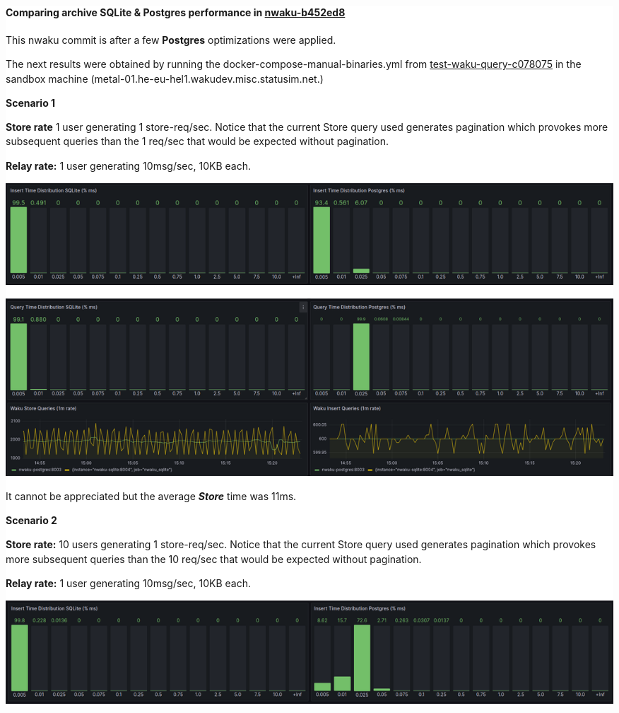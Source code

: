 #### Comparing archive SQLite & Postgres performance in [nwaku-b452ed8](https://github.com/waku-org/nwaku/tree/b452ed865466a33b7f5b87fa937a8471b28e466e)

This nwaku commit is after a few **Postgres** optimizations were applied.

The next results were obtained by running the docker-compose-manual-binaries.yml from [test-waku-query-c078075](https://github.com/waku-org/test-waku-query/tree/c07807597faa781ae6c8c32eefdf48ecac03a7ba) in the sandbox machine (metal-01.he-eu-hel1.wakudev.misc.statusim.net.)

**Scenario 1**

**Store rate** 1 user generating 1 store-req/sec. Notice that the current Store query used generates pagination which provokes more subsequent queries than the 1 req/sec that would be expected without pagination.

**Relay rate:** 1 user generating 10msg/sec, 10KB each.

![Insert time distribution](imgs/insert-time-dist-4.png)

![Query time distribution](imgs/query-time-dist-4.png)

It cannot be appreciated but the average *****Store***** time was 11ms.

**Scenario 2**

**Store rate:** 10 users generating 1 store-req/sec. Notice that the current Store query used generates pagination which provokes more subsequent queries than the 10 req/sec that would be expected without pagination.

**Relay rate:** 1 user generating 10msg/sec, 10KB each.

![Insert time distribution](imgs/insert-time-dist-5.png)
